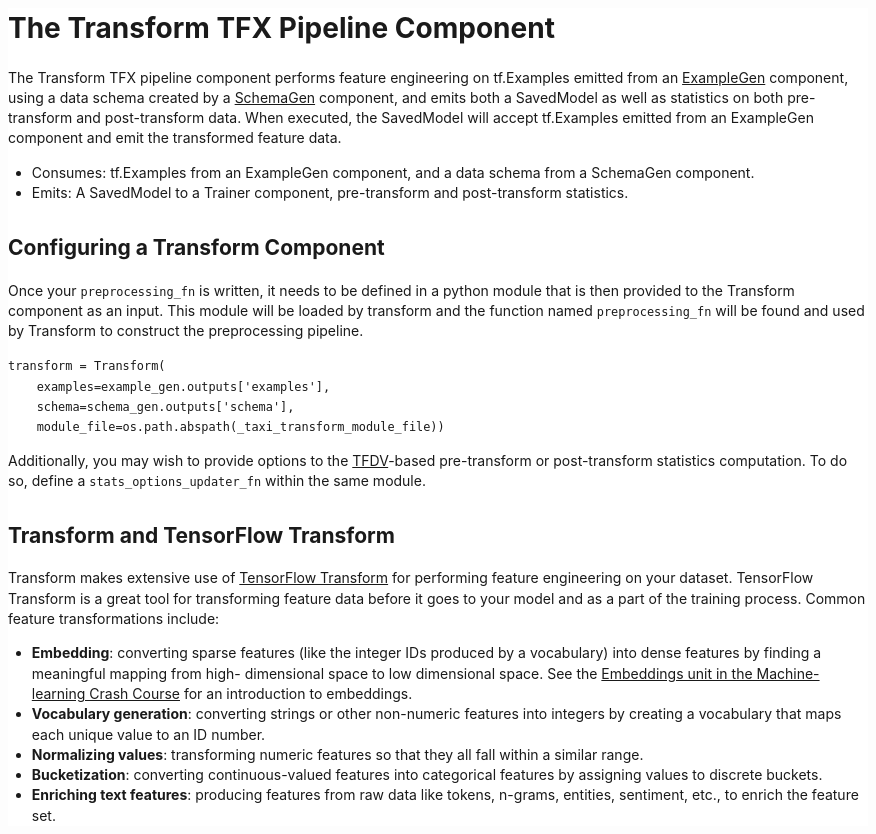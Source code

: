 # The Transform TFX Pipeline Component

The Transform TFX pipeline component performs feature engineering on tf.Examples
emitted from an [ExampleGen](examplegen.md) component, using a data schema created
by a [SchemaGen](schemagen.md) component, and emits both a SavedModel as well as
statistics on both pre-transform and post-transform data.  When executed,
the SavedModel will accept tf.Examples emitted from an ExampleGen component and emit
the transformed feature data.

* Consumes: tf.Examples from an ExampleGen component, and a data schema from a
SchemaGen component.
* Emits: A SavedModel to a Trainer component, pre-transform and post-transform
statistics.

## Configuring a Transform Component

Once your `preprocessing_fn` is written, it needs to be defined in a python
module that is then provided to the Transform component as an input.  This
module will be loaded by transform and the function named `preprocessing_fn`
will be found and used by Transform to construct the preprocessing pipeline.

```
transform = Transform(
    examples=example_gen.outputs['examples'],
    schema=schema_gen.outputs['schema'],
    module_file=os.path.abspath(_taxi_transform_module_file))
```

Additionally, you may wish to provide options to the [TFDV](tfdv.md)-based
pre-transform or post-transform statistics computation. To do so, define a
`stats_options_updater_fn` within the same module.

## Transform and TensorFlow Transform

Transform makes extensive use of [TensorFlow Transform](tft.md) for performing
feature engineering on your dataset.  TensorFlow Transform is a great tool for
transforming feature data before it goes to your model and as a part of the
training process. Common feature transformations include:

*   **Embedding**: converting sparse features (like the integer IDs produced by a
    vocabulary) into dense features by finding a meaningful mapping from high-
    dimensional space to low dimensional space. See the [Embeddings unit in the
    Machine-learning Crash Course](
    https://developers.google.com/machine-learning/crash-course/embedding)
    for an introduction to embeddings.
*   **Vocabulary generation**: converting strings or other non-numeric features
    into integers by creating a vocabulary that maps each unique value to an ID
    number.
*   **Normalizing values**: transforming numeric features so that they all fall
    within a similar range.
*   **Bucketization**: converting continuous-valued features into categorical
    features by assigning values to discrete buckets.
*   **Enriching text features**: producing features from raw data like tokens,
    n-grams, entities, sentiment, etc., to enrich the feature set.
